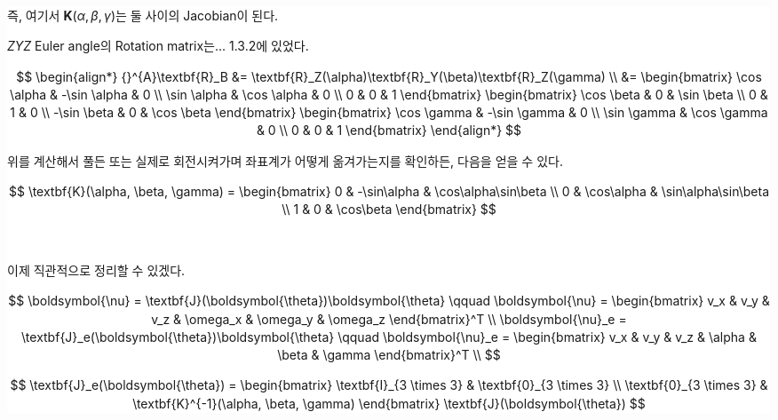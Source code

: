 즉, 여기서 $\textbf{K}(\alpha, \beta, \gamma)$는 둘 사이의 Jacobian이 된다.

$ZYZ$ Euler angle의 Rotation matrix는... 1.3.2에 있었다.

$$
\begin{align*}
{}^{A}\textbf{R}_B &= \textbf{R}_Z(\alpha)\textbf{R}_Y(\beta)\textbf{R}_Z(\gamma) \\
&= \begin{bmatrix}
\cos \alpha & -\sin \alpha & 0 \\
\sin \alpha & \cos \alpha & 0 \\
0 & 0 & 1
\end{bmatrix} \begin{bmatrix}
\cos \beta & 0 & \sin \beta \\
0 & 1 & 0 \\
-\sin \beta & 0 & \cos \beta
\end{bmatrix} \begin{bmatrix}
\cos \gamma & -\sin \gamma & 0 \\
\sin \gamma & \cos \gamma & 0 \\
0 & 0 & 1
\end{bmatrix}
\end{align*}
$$

위를 계산해서 풀든 또는 실제로 회전시켜가며 좌표계가 어떻게 옮겨가는지를 확인하든, 다음을 얻을 수 있다.

$$
\textbf{K}(\alpha, \beta, \gamma) = \begin{bmatrix}
0 & -\sin\alpha & \cos\alpha\sin\beta \\
0 & \cos\alpha & \sin\alpha\sin\beta \\
1 & 0 & \cos\beta
\end{bmatrix}
$$

<br>

이제 직관적으로 정리할 수 있겠다.

$$
\boldsymbol{\nu} = \textbf{J}(\boldsymbol{\theta})\boldsymbol{\theta} \qquad \boldsymbol{\nu} = \begin{bmatrix}
v_x & v_y & v_z & \omega_x & \omega_y & \omega_z
\end{bmatrix}^T \\
\boldsymbol{\nu}_e = \textbf{J}_e(\boldsymbol{\theta})\boldsymbol{\theta} \qquad \boldsymbol{\nu}_e = \begin{bmatrix}
v_x & v_y & v_z & \alpha & \beta & \gamma
\end{bmatrix}^T \\
$$

$$
\textbf{J}_e(\boldsymbol{\theta}) = \begin{bmatrix}
\textbf{I}_{3 \times 3} & \textbf{0}_{3 \times 3} \\
\textbf{0}_{3 \times 3} & \textbf{K}^{-1}(\alpha, \beta, \gamma)
\end{bmatrix} \textbf{J}(\boldsymbol{\theta})
$$
